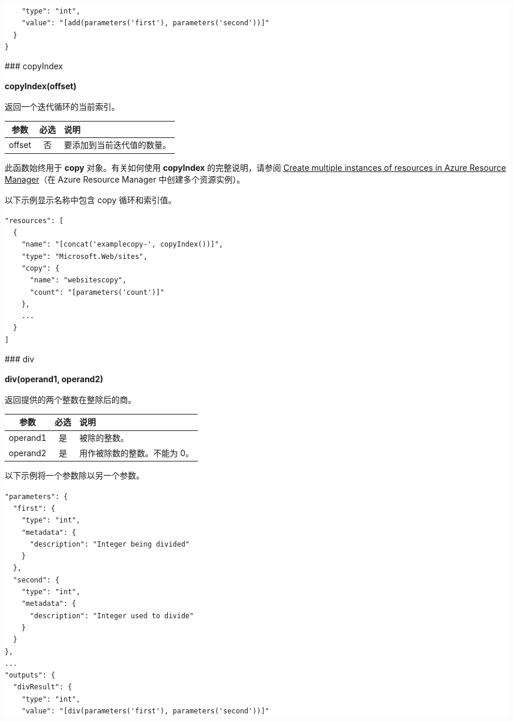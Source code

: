         "type": "int",
        "value": "[add(parameters('first'), parameters('second'))]"
      }
    }

<a id="copyindex" />
### copyIndex

**copyIndex(offset)**

返回一个迭代循环的当前索引。

| 参数 | 必选 | 说明
| :--------------------------------: | :------: | :----------
| offset | 否 | 要添加到当前迭代值的数量。

此函数始终用于 **copy** 对象。有关如何使用 **copyIndex** 的完整说明，请参阅 [Create multiple instances of resources in Azure Resource Manager](resource-group-create-multiple.md)（在 Azure Resource Manager 中创建多个资源实例）。

以下示例显示名称中包含 copy 循环和索引值。

    "resources": [ 
      { 
        "name": "[concat('examplecopy-', copyIndex())]", 
        "type": "Microsoft.Web/sites", 
        "copy": { 
          "name": "websitescopy", 
          "count": "[parameters('count')]" 
        }, 
        ...
      }
    ]


<a id="div" />
### div

**div(operand1, operand2)**

返回提供的两个整数在整除后的商。

| 参数 | 必选 | 说明
| :--------------------------------: | :------: | :----------
| operand1 | 是 | 被除的整数。
| operand2 | 是 | 用作被除数的整数。不能为 0。

以下示例将一个参数除以另一个参数。

    "parameters": {
      "first": {
        "type": "int",
        "metadata": {
          "description": "Integer being divided"
        }
      },
      "second": {
        "type": "int",
        "metadata": {
          "description": "Integer used to divide"
        }
      }
    },
    ...
    "outputs": {
      "divResult": {
        "type": "int",
        "value": "[div(parameters('first'), parameters('second'))]"